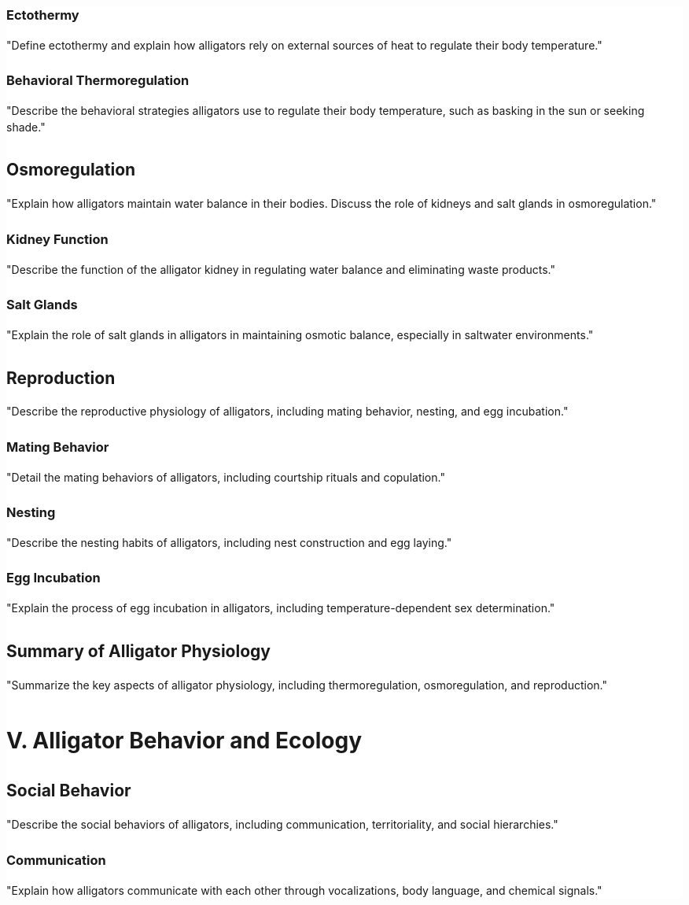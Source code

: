 ### Ectothermy
"Define ectothermy and explain how alligators rely on external sources of heat to regulate their body temperature."

### Behavioral Thermoregulation
"Describe the behavioral strategies alligators use to regulate their body temperature, such as basking in the sun or seeking shade."

## Osmoregulation
"Explain how alligators maintain water balance in their bodies. Discuss the role of kidneys and salt glands in osmoregulation."

### Kidney Function
"Describe the function of the alligator kidney in regulating water balance and eliminating waste products."

### Salt Glands
"Explain the role of salt glands in alligators in maintaining osmotic balance, especially in saltwater environments."

## Reproduction
"Describe the reproductive physiology of alligators, including mating behavior, nesting, and egg incubation."

### Mating Behavior
"Detail the mating behaviors of alligators, including courtship rituals and copulation."

### Nesting
"Describe the nesting habits of alligators, including nest construction and egg laying."

### Egg Incubation
"Explain the process of egg incubation in alligators, including temperature-dependent sex determination."

## Summary of Alligator Physiology
"Summarize the key aspects of alligator physiology, including thermoregulation, osmoregulation, and reproduction."

# V. Alligator Behavior and Ecology

## Social Behavior
"Describe the social behaviors of alligators, including communication, territoriality, and social hierarchies."

### Communication
"Explain how alligators communicate with each other through vocalizations, body language, and chemical signals."
